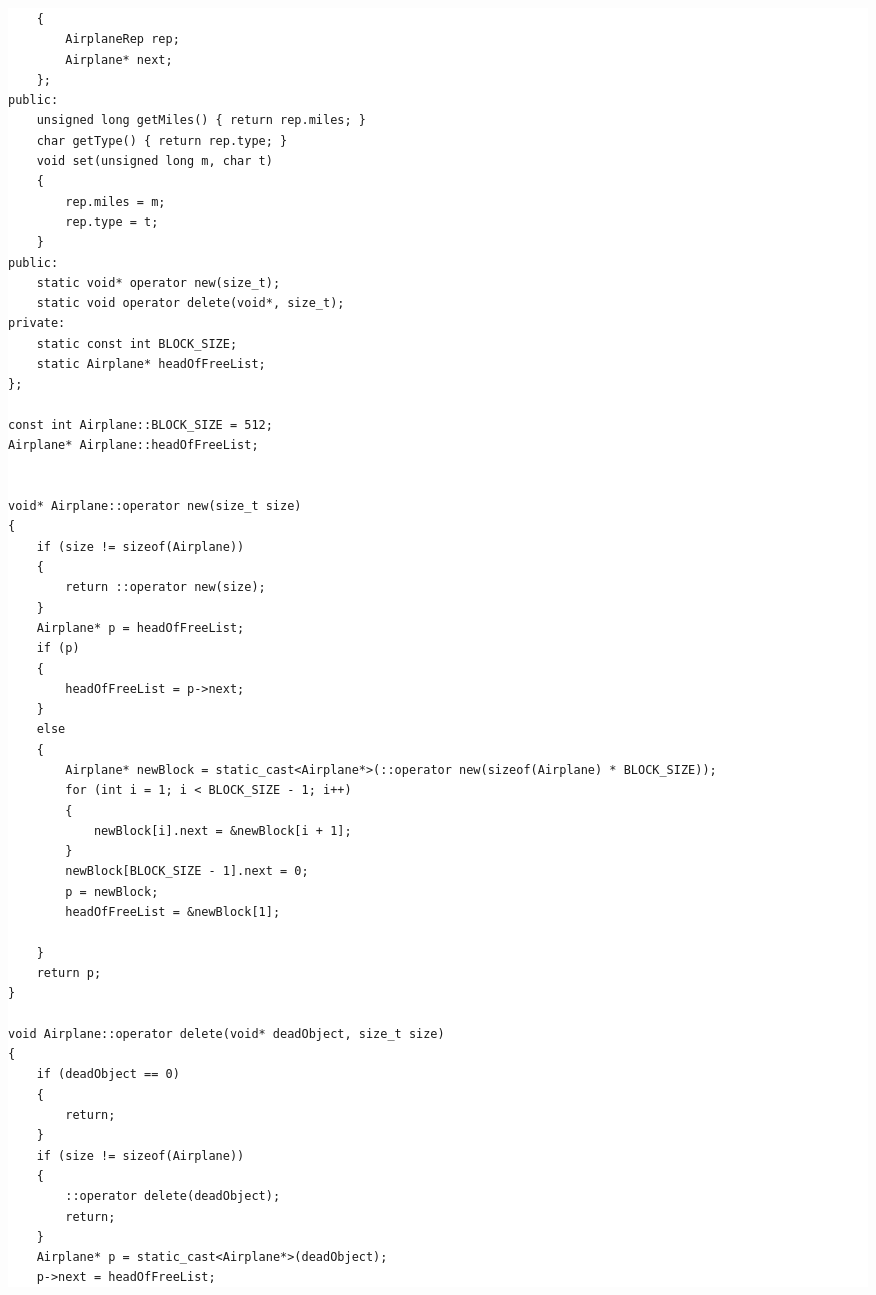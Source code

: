 ```
	{
		AirplaneRep rep;
		Airplane* next;
	};
public:
	unsigned long getMiles() { return rep.miles; }
	char getType() { return rep.type; }
	void set(unsigned long m, char t)
	{
		rep.miles = m;
		rep.type = t;
	}
public:
	static void* operator new(size_t);
	static void operator delete(void*, size_t);
private:
	static const int BLOCK_SIZE;
	static Airplane* headOfFreeList;
};

const int Airplane::BLOCK_SIZE = 512;
Airplane* Airplane::headOfFreeList;


void* Airplane::operator new(size_t size)
{
	if (size != sizeof(Airplane))
	{
		return ::operator new(size);
	}
	Airplane* p = headOfFreeList;
	if (p)
	{
		headOfFreeList = p->next;
	}
	else
	{
		Airplane* newBlock = static_cast<Airplane*>(::operator new(sizeof(Airplane) * BLOCK_SIZE));
		for (int i = 1; i < BLOCK_SIZE - 1; i++)
		{
			newBlock[i].next = &newBlock[i + 1];
		}
		newBlock[BLOCK_SIZE - 1].next = 0;
		p = newBlock;
		headOfFreeList = &newBlock[1];

	}
	return p;
}

void Airplane::operator delete(void* deadObject, size_t size)
{
	if (deadObject == 0)
	{
		return;
	}
	if (size != sizeof(Airplane))
	{
		::operator delete(deadObject);
		return;
	}
	Airplane* p = static_cast<Airplane*>(deadObject);
	p->next = headOfFreeList;
```